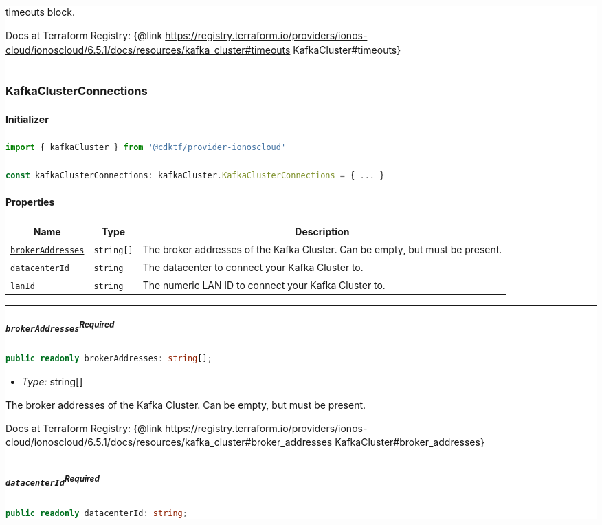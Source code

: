 timeouts block.

Docs at Terraform Registry: {@link https://registry.terraform.io/providers/ionos-cloud/ionoscloud/6.5.1/docs/resources/kafka_cluster#timeouts KafkaCluster#timeouts}

---

### KafkaClusterConnections <a name="KafkaClusterConnections" id="@cdktf/provider-ionoscloud.kafkaCluster.KafkaClusterConnections"></a>

#### Initializer <a name="Initializer" id="@cdktf/provider-ionoscloud.kafkaCluster.KafkaClusterConnections.Initializer"></a>

```typescript
import { kafkaCluster } from '@cdktf/provider-ionoscloud'

const kafkaClusterConnections: kafkaCluster.KafkaClusterConnections = { ... }
```

#### Properties <a name="Properties" id="Properties"></a>

| **Name** | **Type** | **Description** |
| --- | --- | --- |
| <code><a href="#@cdktf/provider-ionoscloud.kafkaCluster.KafkaClusterConnections.property.brokerAddresses">brokerAddresses</a></code> | <code>string[]</code> | The broker addresses of the Kafka Cluster. Can be empty, but must be present. |
| <code><a href="#@cdktf/provider-ionoscloud.kafkaCluster.KafkaClusterConnections.property.datacenterId">datacenterId</a></code> | <code>string</code> | The datacenter to connect your Kafka Cluster to. |
| <code><a href="#@cdktf/provider-ionoscloud.kafkaCluster.KafkaClusterConnections.property.lanId">lanId</a></code> | <code>string</code> | The numeric LAN ID to connect your Kafka Cluster to. |

---

##### `brokerAddresses`<sup>Required</sup> <a name="brokerAddresses" id="@cdktf/provider-ionoscloud.kafkaCluster.KafkaClusterConnections.property.brokerAddresses"></a>

```typescript
public readonly brokerAddresses: string[];
```

- *Type:* string[]

The broker addresses of the Kafka Cluster. Can be empty, but must be present.

Docs at Terraform Registry: {@link https://registry.terraform.io/providers/ionos-cloud/ionoscloud/6.5.1/docs/resources/kafka_cluster#broker_addresses KafkaCluster#broker_addresses}

---

##### `datacenterId`<sup>Required</sup> <a name="datacenterId" id="@cdktf/provider-ionoscloud.kafkaCluster.KafkaClusterConnections.property.datacenterId"></a>

```typescript
public readonly datacenterId: string;
```
